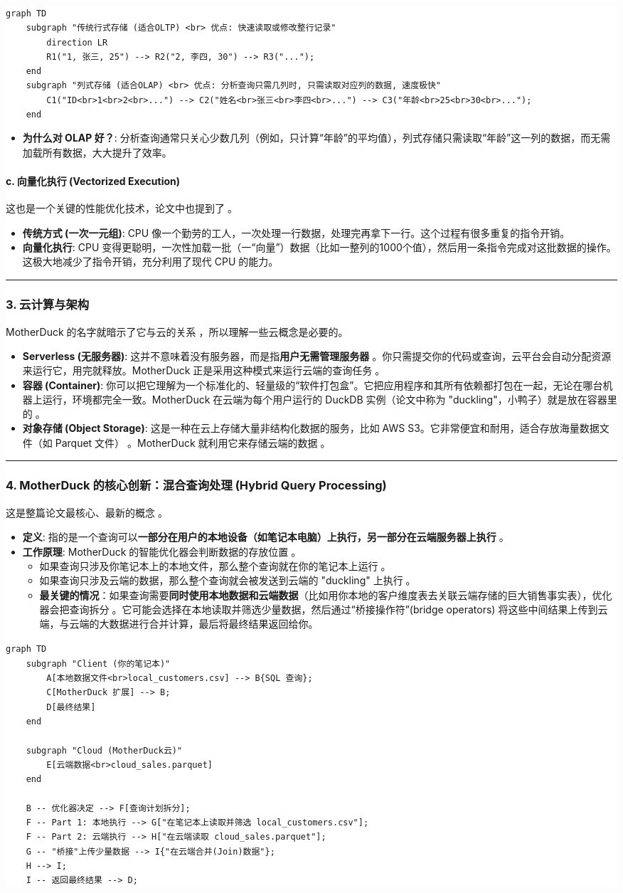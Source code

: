 

```mermaid
graph TD
    subgraph "传统行式存储 (适合OLTP) <br> 优点: 快速读取或修改整行记录"
        direction LR
        R1("1, 张三, 25") --> R2("2, 李四, 30") --> R3("...");
    end
    subgraph "列式存储 (适合OLAP) <br> 优点: 分析查询只需几列时, 只需读取对应列的数据, 速度极快"
        C1("ID<br>1<br>2<br>...") --> C2("姓名<br>张三<br>李四<br>...") --> C3("年龄<br>25<br>30<br>...");
    end
```

  * **为什么对 OLAP 好？**: 分析查询通常只关心少数几列（例如，只计算“年龄”的平均值），列式存储只需读取“年龄”这一列的数据，而无需加载所有数据，大大提升了效率。

#### c. 向量化执行 (Vectorized Execution)

 这也是一个关键的性能优化技术，论文中也提到了  。

  * **传统方式 (一次一元组)**: CPU 像一个勤劳的工人，一次处理一行数据，处理完再拿下一行。这个过程有很多重复的指令开销。
  * **向量化执行**: CPU 变得更聪明，一次性加载一批（一“向量”）数据（比如一整列的1000个值），然后用一条指令完成对这批数据的操作。这极大地减少了指令开销，充分利用了现代 CPU 的能力。

-----

### 3\. 云计算与架构

 MotherDuck 的名字就暗示了它与云的关系  ，所以理解一些云概念是必要的。

  *  **Serverless (无服务器)**: 这并不意味着没有服务器，而是指**用户无需管理服务器**   。你只需提交你的代码或查询，云平台会自动分配资源来运行它，用完就释放。MotherDuck 正是采用这种模式来运行云端的查询任务  。
  *  **容器 (Container)**: 你可以把它理解为一个标准化的、轻量级的“软件打包盒”。它把应用程序和其所有依赖都打包在一起，无论在哪台机器上运行，环境都完全一致。MotherDuck 在云端为每个用户运行的 DuckDB 实例（论文中称为 "duckling"，小鸭子）就是放在容器里的  。
  *  **对象存储 (Object Storage)**: 这是一种在云上存储大量非结构化数据的服务，比如 AWS S3。它非常便宜和耐用，适合存放海量数据文件（如 Parquet 文件）   。MotherDuck 就利用它来存储云端的数据  。

-----

### 4\. MotherDuck 的核心创新：混合查询处理 (Hybrid Query Processing)

 这是整篇论文最核心、最新的概念  。

  *  **定义**: 指的是一个查询可以**一部分在用户的本地设备（如笔记本电脑）上执行，另一部分在云端服务器上执行**  。
  *  **工作原理**: MotherDuck 的智能优化器会判断数据的存放位置  。
      *  如果查询只涉及你笔记本上的本地文件，那么整个查询就在你的笔记本上运行  。
      *  如果查询只涉及云端的数据，那么整个查询就会被发送到云端的 "duckling" 上执行  。
      *  **最关键的情况**：如果查询需要**同时使用本地数据和云端数据**（比如用你本地的客户维度表去关联云端存储的巨大销售事实表），优化器会把查询拆分   。它可能会选择在本地读取并筛选少量数据，然后通过“桥接操作符”(bridge operators)   将这些中间结果上传到云端，与云端的大数据进行合并计算，最后将最终结果返回给你。



```mermaid
graph TD
    subgraph "Client (你的笔记本)"
        A[本地数据文件<br>local_customers.csv] --> B{SQL 查询};
        C[MotherDuck 扩展] --> B;
        D[最终结果]
    end

    subgraph "Cloud (MotherDuck云)"
        E[云端数据<br>cloud_sales.parquet]
    end
    
    B -- 优化器决定 --> F[查询计划拆分];
    F -- Part 1: 本地执行 --> G["在笔记本上读取并筛选 local_customers.csv"];
    F -- Part 2: 云端执行 --> H["在云端读取 cloud_sales.parquet"];
    G -- "桥接"上传少量数据 --> I{"在云端合并(Join)数据"};
    H --> I;
    I -- 返回最终结果 --> D;

```